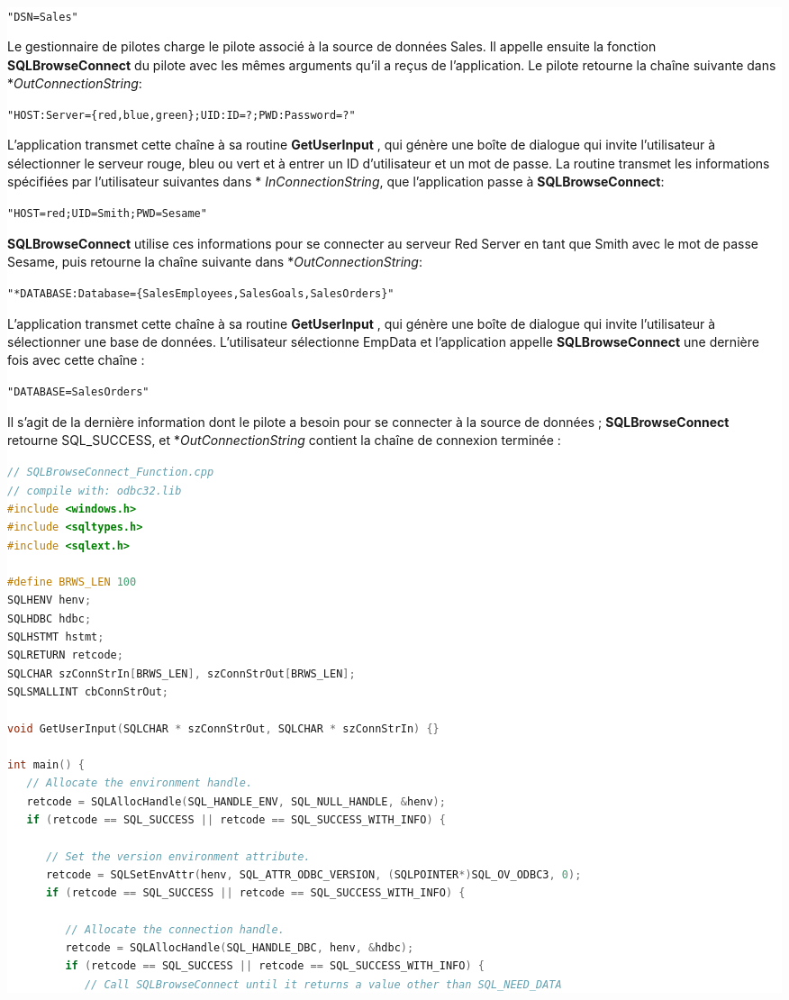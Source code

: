```  
"DSN=Sales"  
```  
  
 Le gestionnaire de pilotes charge le pilote associé à la source de données Sales. Il appelle ensuite la fonction **SQLBrowseConnect** du pilote avec les mêmes arguments qu’il a reçus de l’application. Le pilote retourne la chaîne suivante dans **OutConnectionString*:  
  
```  
"HOST:Server={red,blue,green};UID:ID=?;PWD:Password=?"  
```  
  
 L’application transmet cette chaîne à sa routine **GetUserInput** , qui génère une boîte de dialogue qui invite l’utilisateur à sélectionner le serveur rouge, bleu ou vert et à entrer un ID d’utilisateur et un mot de passe. La routine transmet les informations spécifiées par l’utilisateur suivantes dans \* *InConnectionString*, que l’application passe à **SQLBrowseConnect**:  
  
```  
"HOST=red;UID=Smith;PWD=Sesame"  
```  
  
 **SQLBrowseConnect** utilise ces informations pour se connecter au serveur Red Server en tant que Smith avec le mot de passe Sesame, puis retourne la chaîne suivante dans **OutConnectionString*:  
  
```  
"*DATABASE:Database={SalesEmployees,SalesGoals,SalesOrders}"  
```  
  
 L’application transmet cette chaîne à sa routine **GetUserInput** , qui génère une boîte de dialogue qui invite l’utilisateur à sélectionner une base de données. L’utilisateur sélectionne EmpData et l’application appelle **SQLBrowseConnect** une dernière fois avec cette chaîne :  
  
```  
"DATABASE=SalesOrders"  
```  
  
 Il s’agit de la dernière information dont le pilote a besoin pour se connecter à la source de données ; **SQLBrowseConnect** retourne SQL_SUCCESS, et **OutConnectionString* contient la chaîne de connexion terminée :  
  
```cpp  
// SQLBrowseConnect_Function.cpp  
// compile with: odbc32.lib  
#include <windows.h>  
#include <sqltypes.h>  
#include <sqlext.h>  
  
#define BRWS_LEN 100  
SQLHENV henv;  
SQLHDBC hdbc;  
SQLHSTMT hstmt;  
SQLRETURN retcode;  
SQLCHAR szConnStrIn[BRWS_LEN], szConnStrOut[BRWS_LEN];  
SQLSMALLINT cbConnStrOut;  
  
void GetUserInput(SQLCHAR * szConnStrOut, SQLCHAR * szConnStrIn) {}  
  
int main() {  
   // Allocate the environment handle.  
   retcode = SQLAllocHandle(SQL_HANDLE_ENV, SQL_NULL_HANDLE, &henv);        
   if (retcode == SQL_SUCCESS || retcode == SQL_SUCCESS_WITH_INFO) {  
  
      // Set the version environment attribute.  
      retcode = SQLSetEnvAttr(henv, SQL_ATTR_ODBC_VERSION, (SQLPOINTER*)SQL_OV_ODBC3, 0);  
      if (retcode == SQL_SUCCESS || retcode == SQL_SUCCESS_WITH_INFO) {  
  
         // Allocate the connection handle.  
         retcode = SQLAllocHandle(SQL_HANDLE_DBC, henv, &hdbc);  
         if (retcode == SQL_SUCCESS || retcode == SQL_SUCCESS_WITH_INFO) {  
            // Call SQLBrowseConnect until it returns a value other than SQL_NEED_DATA   
```